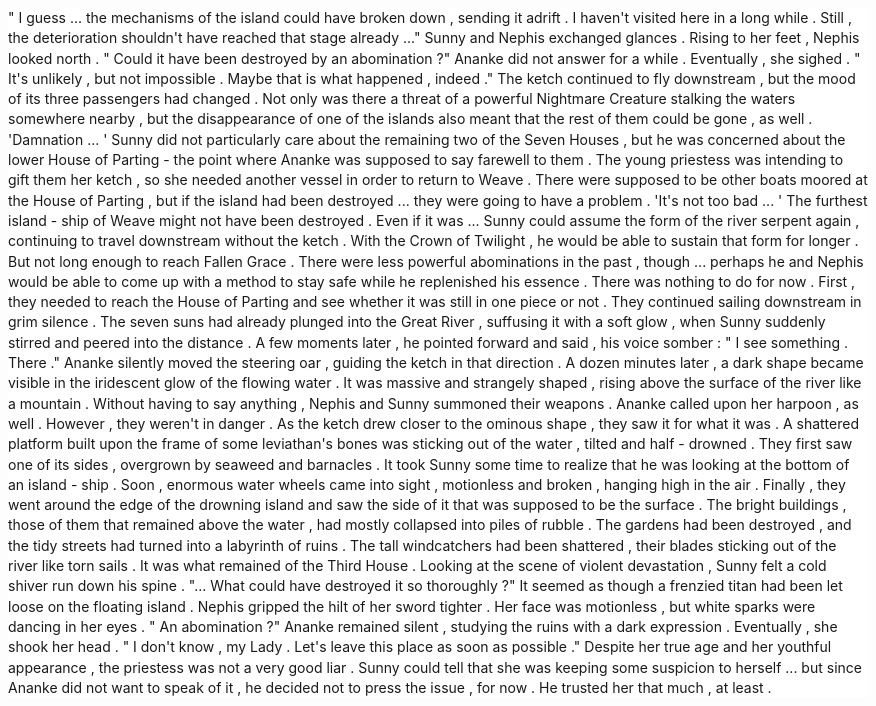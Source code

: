 " I guess ... the mechanisms of the island could have broken down , sending it adrift . I haven't visited here in a long while . Still , the deterioration shouldn't have reached that stage already ..."
Sunny and Nephis exchanged glances . Rising to her feet , Nephis looked north .
" Could it have been destroyed by an abomination ?"
Ananke did not answer for a while . Eventually , she sighed .
" It's unlikely , but not impossible . Maybe that is what happened , indeed ."
The ketch continued to fly downstream , but the mood of its three passengers had changed . Not only was there a threat of a powerful Nightmare Creature stalking the waters somewhere nearby , but the disappearance of one of the islands also meant that the rest of them could be gone , as well .
'Damnation ... '
Sunny did not particularly care about the remaining two of the Seven Houses , but he was concerned about the lower House of Parting - the point where Ananke was supposed to say farewell to them .
The young priestess was intending to gift them her ketch , so she needed another vessel in order to return to Weave . There were supposed to be other boats moored at the House of Parting , but if the island had been destroyed ... they were going to have a problem .
'It's not too bad ... '
The furthest island - ship of Weave might not have been destroyed . Even if it was ... Sunny could assume the form of the river serpent again , continuing to travel downstream without the ketch . With the Crown of Twilight , he would be able to sustain that form for longer .
But not long enough to reach Fallen Grace . There were less powerful abominations in the past , though ... perhaps he and Nephis would be able to come up with a method to stay safe while he replenished his essence .
There was nothing to do for now . First , they needed to reach the House of Parting and see whether it was still in one piece or not .
They continued sailing downstream in grim silence . The seven suns had already plunged into the Great River , suffusing it with a soft glow , when Sunny suddenly stirred and peered into the distance .
A few moments later , he pointed forward and said , his voice somber :
" I see something . There ."
Ananke silently moved the steering oar , guiding the ketch in that direction .
A dozen minutes later , a dark shape became visible in the iridescent glow of the flowing water . It was massive and strangely shaped , rising above the surface of the river like a mountain .
Without having to say anything , Nephis and Sunny summoned their weapons . Ananke called upon her harpoon , as well .
However , they weren't in danger .
As the ketch drew closer to the ominous shape , they saw it for what it was .
A shattered platform built upon the frame of some leviathan's bones was sticking out of the water , tilted and half - drowned . They first saw one of its sides , overgrown by seaweed and barnacles . It took Sunny some time to realize that he was looking at the bottom of an island - ship .
Soon , enormous water wheels came into sight , motionless and broken , hanging high in the air . Finally , they went around the edge of the drowning island and saw the side of it that was supposed to be the surface .
The bright buildings , those of them that remained above the water , had mostly collapsed into piles of rubble . The gardens had been destroyed , and the tidy streets had turned into a labyrinth of ruins . The tall windcatchers had been shattered , their blades sticking out of the river like torn sails .
It was what remained of the Third House .
Looking at the scene of violent devastation , Sunny felt a cold shiver run down his spine .
"... What could have destroyed it so thoroughly ?"
It seemed as though a frenzied titan had been let loose on the floating island .
Nephis gripped the hilt of her sword tighter . Her face was motionless , but white sparks were dancing in her eyes .
" An abomination ?"
Ananke remained silent , studying the ruins with a dark expression . Eventually , she shook her head .
" I don't know , my Lady . Let's leave this place as soon as possible ."
Despite her true age and her youthful appearance , the priestess was not a very good liar . Sunny could tell that she was keeping some suspicion to herself ... but since Ananke did not want to speak of it , he decided not to press the issue , for now .
He trusted her that much , at least .